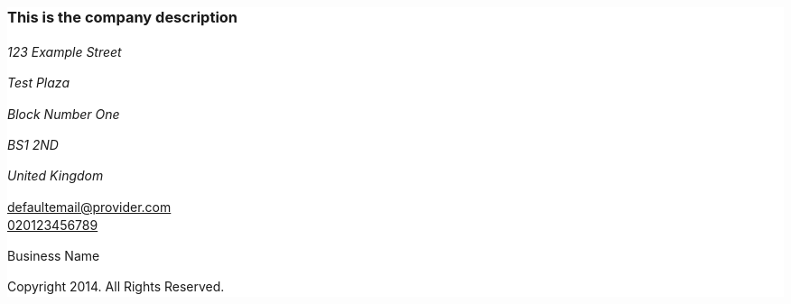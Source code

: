   <div class="bk-profile  profile  widget__profile">
    <div class="companydescription  companydescription--profile-widget">
      <h3 class="description  companydescription__description">This is the company description</h3>
    </div>
  </div>
</div>



<div id="page-zones__template-widgets__profilearea" data-name="profile" class="widget  widget--template-widget">
  <div class="bk-profile  profile  widget__profile">
    <div class="vcard  companyaddress__vcard">
      <address class="address  companyaddress__address">
        <p class="address-line  address-line--one  companyaddress__address-line  fn  org">123 Example Street</p>
        <p class="address-line  address-line--two  companyaddress__address-line">Test Plaza</p>
        <p class="address-line  address-line--three  companyaddress__address-line">Block Number One</p>
        <p class="address-line  address-line--code  companyaddress__address-line">BS1 2ND</p>
        <p class="address-line  address-line--country  companyaddress__address-line">United Kingdom</p>
      </address>
    </div>
  </div>
</div>


<div id="page-zones__template-widgets__profilearea" data-name="profile" class="widget  widget--template-widget">
  <div class="bk-profile  profile  widget__profile">
    <div class="emailaddress  emailaddress--profile-widget">
      <a class="email  emailaddress__email" href="mailto:defaultemail@provider.com">defaultemail@provider.com</a>
    </div>
  </div>
</div>


<div id="page-zones__template-widgets__profilearea" data-name="profile" class="widget  widget--template-widget">
  <div class="bk-profile  profile  widget__profile">
    <div class="companyphone  companyphone--profile-widget">
      <a class="phone-number-link  icon  icon--phone  companyphone__phone-number-link" href="tel:  ">
      <span class="phone-number  companyphone__phone-number">020123456789</span>
      </a>
    </div>
  </div>
</div>


<div id="page-zones__template-widgets__profilearea" data-name="profile" class="widget  widget--template-widget">
  <div class="bk-profile  profile  widget__profile">
    <div class="companybusiness  companybusiness--profile-widget">
      <p class="business  companybusiness__business">Business Name</p>
    </div>
  </div>
</div>


<div id="page-zones__template-widgets__profilearea" data-name="profile" class="widget  widget--template-widget">
  <div class="bk-profile  profile  widget__profile">
    <div class="companycopyright  companycopyright--profile-widget">
      <p class="copyright  companycopyright__copyright">Copyright 2014. All Rights Reserved.</p>
    </div>
  </div>
</div>

